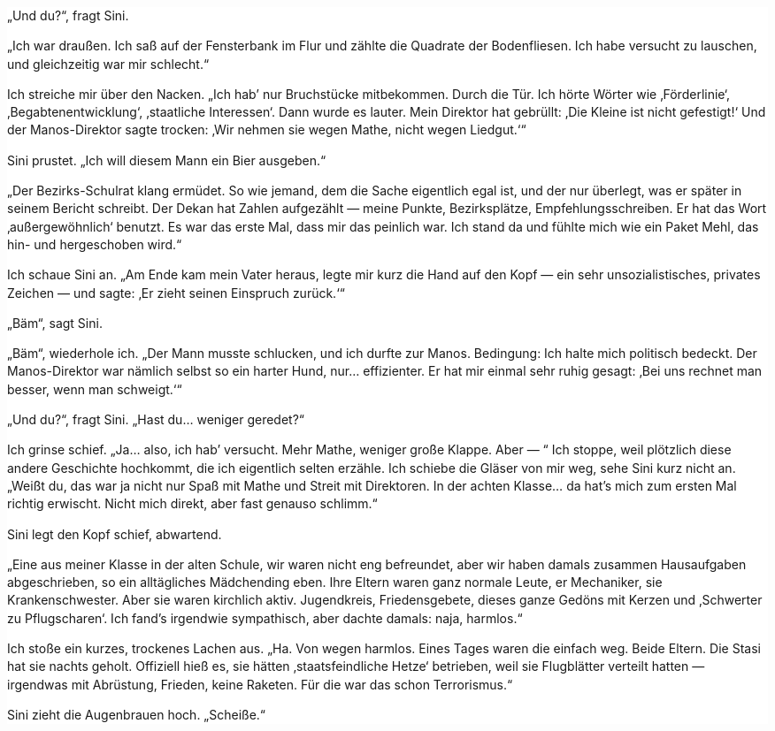 „Und du?“, fragt Sini.

„Ich war draußen. Ich saß auf der Fensterbank im Flur und zählte die Quadrate
der Bodenfliesen. Ich habe versucht zu lauschen, und gleichzeitig war mir
schlecht.“

Ich streiche mir über den Nacken. „Ich hab’ nur Bruchstücke mitbekommen. Durch
die Tür. Ich hörte Wörter wie ‚Förderlinie‘, ‚Begabtenentwicklung‘, ‚staatliche
Interessen‘. Dann wurde es lauter. Mein Direktor hat gebrüllt: ‚Die Kleine ist
nicht gefestigt!‘ Und der Manos-Direktor sagte trocken: ‚Wir nehmen sie wegen
Mathe, nicht wegen Liedgut.‘“

Sini prustet. „Ich will diesem Mann ein Bier ausgeben.“

„Der Bezirks-Schulrat klang ermüdet. So wie jemand, dem die Sache eigentlich
egal ist, und der nur überlegt, was er später in seinem Bericht schreibt. Der
Dekan hat Zahlen aufgezählt — meine Punkte, Bezirksplätze, Empfehlungsschreiben.
Er hat das Wort ‚außergewöhnlich‘ benutzt. Es war das erste Mal, dass mir das
peinlich war. Ich stand da und fühlte mich wie ein Paket Mehl, das hin- und
hergeschoben wird.“

Ich schaue Sini an. „Am Ende kam mein Vater heraus, legte mir kurz die Hand auf
den Kopf — ein sehr unsozialistisches, privates Zeichen — und sagte: ‚Er zieht
seinen Einspruch zurück.‘“

„Bäm“, sagt Sini.

„Bäm“, wiederhole ich. „Der Mann musste schlucken, und ich durfte zur Manos.
Bedingung: Ich halte mich politisch bedeckt. Der Manos-Direktor war nämlich
selbst so ein harter Hund, nur… effizienter. Er hat mir einmal sehr ruhig
gesagt: ‚Bei uns rechnet man besser, wenn man schweigt.‘“

„Und du?“, fragt Sini. „Hast du… weniger geredet?“

Ich grinse schief. „Ja… also, ich hab’ versucht. Mehr Mathe, weniger große
Klappe. Aber — “ Ich stoppe, weil plötzlich diese andere Geschichte hochkommt,
die ich eigentlich selten erzähle. Ich schiebe die Gläser von mir weg, sehe Sini
kurz nicht an. „Weißt du, das war ja nicht nur Spaß mit Mathe und Streit mit
Direktoren. In der achten Klasse… da hat’s mich zum ersten Mal richtig erwischt.
Nicht mich direkt, aber fast genauso schlimm.“

Sini legt den Kopf schief, abwartend.

„Eine aus meiner Klasse in der alten Schule, wir waren nicht eng befreundet,
aber wir haben damals zusammen Hausaufgaben abgeschrieben, so ein alltägliches
Mädchending eben. Ihre Eltern waren ganz normale Leute, er Mechaniker, sie
Krankenschwester. Aber sie waren kirchlich aktiv. Jugendkreis, Friedensgebete,
dieses ganze Gedöns mit Kerzen und ‚Schwerter zu Pflugscharen‘. Ich fand’s
irgendwie sympathisch, aber dachte damals: naja, harmlos.“

Ich stoße ein kurzes, trockenes Lachen aus. „Ha. Von wegen harmlos. Eines Tages
waren die einfach weg. Beide Eltern. Die Stasi hat sie nachts geholt. Offiziell
hieß es, sie hätten ‚staatsfeindliche Hetze‘ betrieben, weil sie Flugblätter
verteilt hatten — irgendwas mit Abrüstung, Frieden, keine Raketen. Für die war
das schon Terrorismus.“

Sini zieht die Augenbrauen hoch. „Scheiße.“
